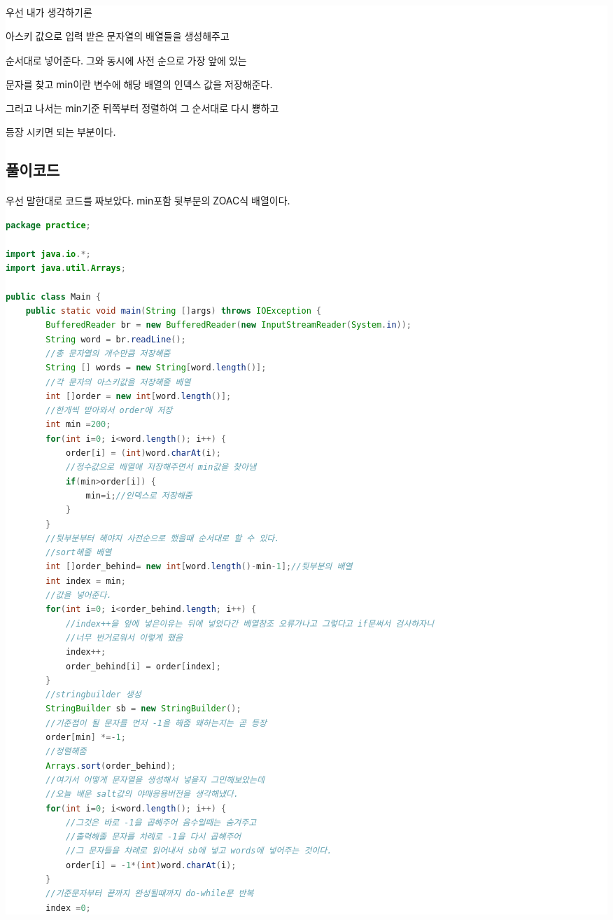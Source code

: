 우선 내가 생각하기론 

아스키 값으로 입력 받은 문자열의 배열들을 생성해주고 

순서대로 넣어준다. 그와 동시에 사전 순으로 가장 앞에 있는

문자를 찾고 min이란 변수에 해당 배열의 인덱스 값을 저장해준다.

그러고 나서는 min기준 뒤쪽부터 정렬하여 그 순서대로 다시 뿅하고

등장 시키면 되는 부분이다.  

## 풀이코드

우선 말한대로 코드를 짜보았다. min포함 뒷부분의 ZOAC식 배열이다.

```java
package practice;

import java.io.*;
import java.util.Arrays;

public class Main {
	public static void main(String []args) throws IOException {
		BufferedReader br = new BufferedReader(new InputStreamReader(System.in));
		String word = br.readLine();
		//총 문자열의 개수만큼 저장해줌
		String [] words = new String[word.length()];
		//각 문자의 아스키값을 저장해줄 배열
		int []order = new int[word.length()];
		//한개씩 받아와서 order에 저장
		int min =200;
		for(int i=0; i<word.length(); i++) {
			order[i] = (int)word.charAt(i);
			//정수값으로 배열에 저장해주면서 min값을 찾아냄
			if(min>order[i]) {
				min=i;//인덱스로 저장해줌
			}
		}
		//뒷부분부터 해야지 사전순으로 했을때 순서대로 할 수 있다.
		//sort해줄 배열
		int []order_behind= new int[word.length()-min-1];//뒷부분의 배열
		int index = min;
		//값을 넣어준다.
		for(int i=0; i<order_behind.length; i++) {
			//index++을 앞에 넣은이유는 뒤에 넣었다간 배열참조 오류가나고 그렇다고 if문써서 검사하자니
			//너무 번거로워서 이렇게 했음
			index++;
			order_behind[i] = order[index];
		}
		//stringbuilder 생성
		StringBuilder sb = new StringBuilder();
		//기준점이 될 문자를 먼저 -1을 해줌 왜하는지는 곧 등장
		order[min] *=-1;
		//정렬해줌
		Arrays.sort(order_behind);
		//여기서 어떻게 문자열을 생성해서 넣을지 그민해보았는데
		//오늘 배운 salt값의 야매응용버전을 생각해냈다.
		for(int i=0; i<word.length(); i++) {
			//그것은 바로 -1을 곱해주어 음수일때는 숨겨주고
			//출력해줄 문자를 차례로 -1을 다시 곱해주어 
			//그 문자들을 차례로 읽어내서 sb에 넣고 words에 넣어주는 것이다. 
			order[i] = -1*(int)word.charAt(i);
		}
		//기준문자부터 끝까지 완성될때까지 do-while문 반복
		index =0;
```